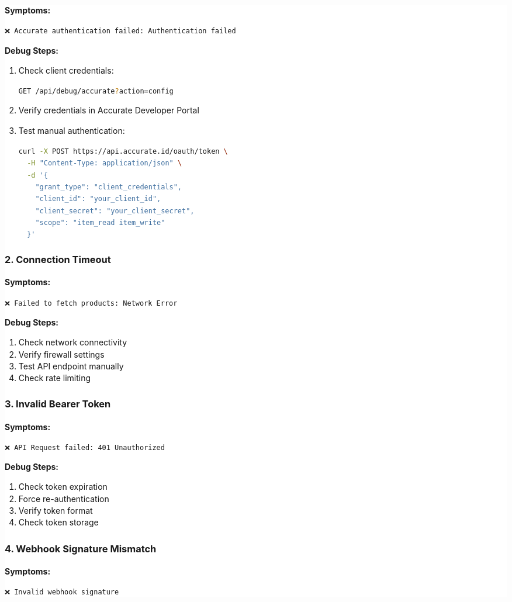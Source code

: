 **Symptoms:**
```
❌ Accurate authentication failed: Authentication failed
```

**Debug Steps:**
1. Check client credentials:
   ```bash
   GET /api/debug/accurate?action=config
   ```

2. Verify credentials in Accurate Developer Portal

3. Test manual authentication:
   ```bash
   curl -X POST https://api.accurate.id/oauth/token \
     -H "Content-Type: application/json" \
     -d '{
       "grant_type": "client_credentials",
       "client_id": "your_client_id",
       "client_secret": "your_client_secret",
       "scope": "item_read item_write"
     }'
   ```

### 2. Connection Timeout

**Symptoms:**
```
❌ Failed to fetch products: Network Error
```

**Debug Steps:**
1. Check network connectivity
2. Verify firewall settings
3. Test API endpoint manually
4. Check rate limiting

### 3. Invalid Bearer Token

**Symptoms:**
```
❌ API Request failed: 401 Unauthorized
```

**Debug Steps:**
1. Check token expiration
2. Force re-authentication
3. Verify token format
4. Check token storage

### 4. Webhook Signature Mismatch

**Symptoms:**
```
❌ Invalid webhook signature
```
